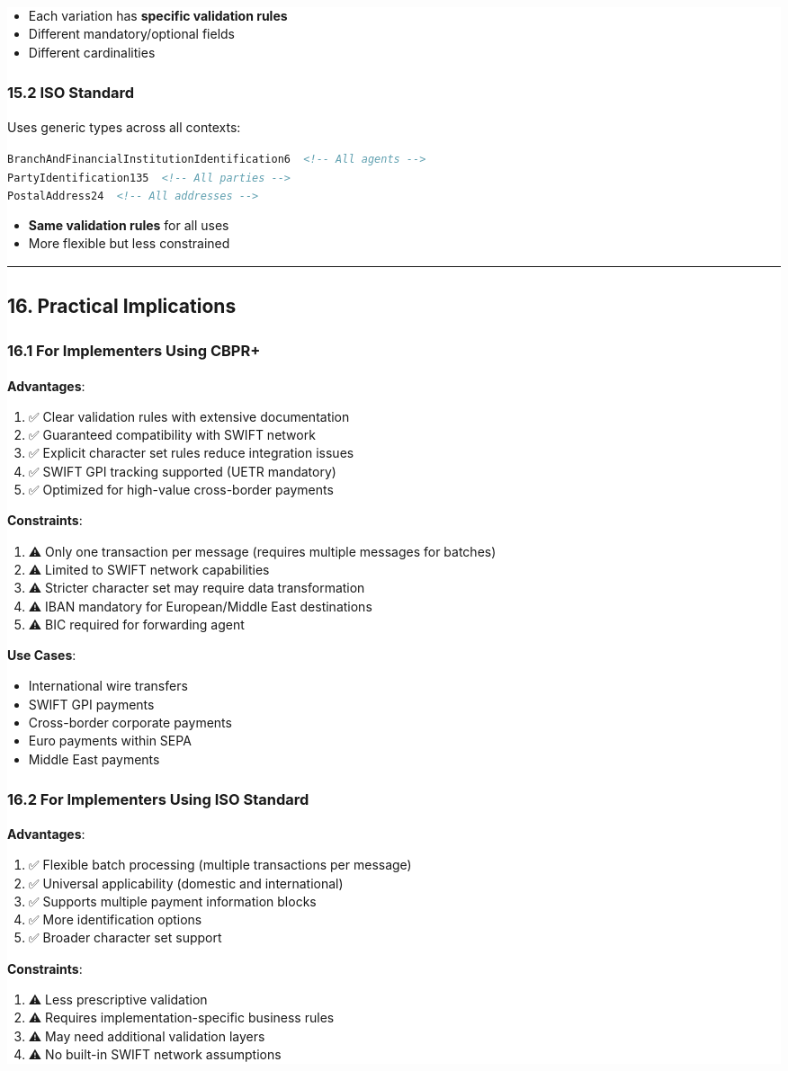 - Each variation has **specific validation rules**
- Different mandatory/optional fields
- Different cardinalities

### 15.2 ISO Standard

Uses generic types across all contexts:

```xml
BranchAndFinancialInstitutionIdentification6  <!-- All agents -->
PartyIdentification135  <!-- All parties -->
PostalAddress24  <!-- All addresses -->
```

- **Same validation rules** for all uses
- More flexible but less constrained

---

## 16. Practical Implications

### 16.1 For Implementers Using CBPR+

**Advantages**:
1. ✅ Clear validation rules with extensive documentation
2. ✅ Guaranteed compatibility with SWIFT network
3. ✅ Explicit character set rules reduce integration issues
4. ✅ SWIFT GPI tracking supported (UETR mandatory)
5. ✅ Optimized for high-value cross-border payments

**Constraints**:
1. ⚠️ Only one transaction per message (requires multiple messages for batches)
2. ⚠️ Limited to SWIFT network capabilities
3. ⚠️ Stricter character set may require data transformation
4. ⚠️ IBAN mandatory for European/Middle East destinations
5. ⚠️ BIC required for forwarding agent

**Use Cases**:
- International wire transfers
- SWIFT GPI payments
- Cross-border corporate payments
- Euro payments within SEPA
- Middle East payments

### 16.2 For Implementers Using ISO Standard

**Advantages**:
1. ✅ Flexible batch processing (multiple transactions per message)
2. ✅ Universal applicability (domestic and international)
3. ✅ Supports multiple payment information blocks
4. ✅ More identification options
5. ✅ Broader character set support

**Constraints**:
1. ⚠️ Less prescriptive validation
2. ⚠️ Requires implementation-specific business rules
3. ⚠️ May need additional validation layers
4. ⚠️ No built-in SWIFT network assumptions
